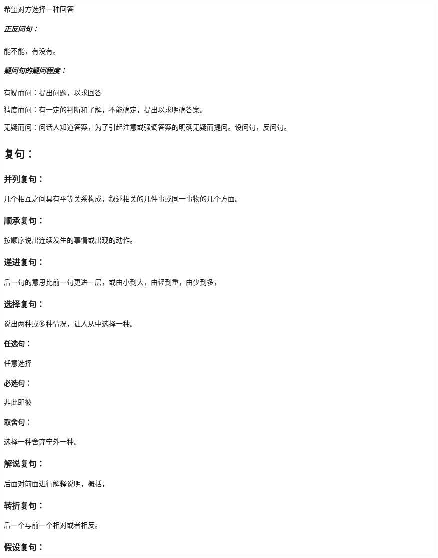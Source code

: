 希望对方选择一种回答

##### 正反问句：

能不能，有没有。

##### 疑问句的疑问程度：

有疑而问：提出问题，以求回答

猜度而问：有一定的判断和了解，不能确定，提出以求明确答案。

无疑而问：问话人知道答案，为了引起注意或强调答案的明确无疑而提问。设问句，反问句。



## 复句：

### 并列复句：

几个相互之间具有平等关系构成，叙述相关的几件事或同一事物的几个方面。

### 顺承复句：

按顺序说出连续发生的事情或出现的动作。

### 递进复句：

后一句的意思比前一句更进一层，或由小到大，由轻到重，由少到多，

### 选择复句：

说出两种或多种情况，让人从中选择一种。

#### 任选句：

任意选择

#### 必选句：

非此即彼

#### 取舍句：

选择一种舍弃宁外一种。

### 解说复句：

后面对前面进行解释说明，概括，

### 转折复句：

后一个与前一个相对或者相反。

### 假设复句：
